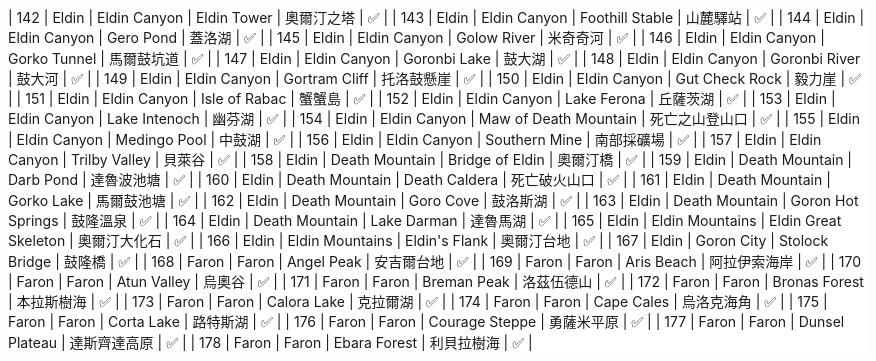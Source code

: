 | 142 | Eldin               | Eldin Canyon         | Eldin Tower                  | 奧爾汀之塔             | :white_check_mark: |
| 143 | Eldin               | Eldin Canyon         | Foothill Stable              | 山麓驛站               | :white_check_mark: |
| 144 | Eldin               | Eldin Canyon         | Gero Pond                    | 蓋洛湖                 | :white_check_mark: |
| 145 | Eldin               | Eldin Canyon         | Golow River                  | 米奇奇河               | :white_check_mark: |
| 146 | Eldin               | Eldin Canyon         | Gorko Tunnel                 | 馬爾鼓坑道             | :white_check_mark: |
| 147 | Eldin               | Eldin Canyon         | Goronbi Lake                 | 鼓大湖                 | :white_check_mark: |
| 148 | Eldin               | Eldin Canyon         | Goronbi River                | 鼓大河                 | :white_check_mark: |
| 149 | Eldin               | Eldin Canyon         | Gortram Cliff                | 托洛鼓懸崖             | :white_check_mark: |
| 150 | Eldin               | Eldin Canyon         | Gut Check Rock               | 毅力崖                 | :white_check_mark: |
| 151 | Eldin               | Eldin Canyon         | Isle of Rabac                | 蟹蟹島                 | :white_check_mark: |
| 152 | Eldin               | Eldin Canyon         | Lake Ferona                  | 丘薩茨湖               | :white_check_mark: |
| 153 | Eldin               | Eldin Canyon         | Lake Intenoch                | 幽芬湖                 | :white_check_mark: |
| 154 | Eldin               | Eldin Canyon         | Maw of Death Mountain        | 死亡之山登山口         | :white_check_mark: |
| 155 | Eldin               | Eldin Canyon         | Medingo Pool                 | 中鼓湖                 | :white_check_mark: |
| 156 | Eldin               | Eldin Canyon         | Southern Mine                |  南部採礦場            | :white_check_mark: |
| 157 | Eldin               | Eldin Canyon         | Trilby Valley                | 貝萊谷                 | :white_check_mark: |
| 158 | Eldin               | Death Mountain       | Bridge of Eldin              | 奧爾汀橋               | :white_check_mark: |
| 159 | Eldin               | Death Mountain       | Darb Pond                    | 達魯波池塘             | :white_check_mark: |
| 160 | Eldin               | Death Mountain       | Death Caldera                | 死亡破火山口           | :white_check_mark: |
| 161 | Eldin               | Death Mountain       | Gorko Lake                   | 馬爾鼓池塘             | :white_check_mark: |
| 162 | Eldin               | Death Mountain       | Goro Cove                    | 鼓洛斯湖               | :white_check_mark: |
| 163 | Eldin               | Death Mountain       | Goron Hot Springs            | 鼓隆溫泉               | :white_check_mark: |
| 164 | Eldin               | Death Mountain       | Lake Darman                  | 達魯馬湖               | :white_check_mark: |
| 165 | Eldin               | Eldin Mountains      | Eldin Great Skeleton         | 奧爾汀大化石           | :white_check_mark: |
| 166 | Eldin               | Eldin Mountains      | Eldin's Flank                | 奧爾汀台地             | :white_check_mark: |
| 167 | Eldin               | Goron City           | Stolock Bridge               | 鼓隆橋                 | :white_check_mark: |
| 168 | Faron               | Faron                | Angel Peak                   | 安吉爾台地             | :white_check_mark: |
| 169 | Faron               | Faron                | Aris Beach                   | 阿拉伊索海岸           | :white_check_mark: |
| 170 | Faron               | Faron                | Atun Valley                  | 烏奧谷                 | :white_check_mark: |
| 171 | Faron               | Faron                | Breman Peak                  | 洛茲伍德山             | :white_check_mark: |
| 172 | Faron               | Faron                | Bronas Forest                | 本拉斯樹海             | :white_check_mark: |
| 173 | Faron               | Faron                | Calora Lake                  | 克拉爾湖               | :white_check_mark: |
| 174 | Faron               | Faron                | Cape Cales                   | 烏洛克海角             | :white_check_mark: |
| 175 | Faron               | Faron                | Corta Lake                   | 路特斯湖               | :white_check_mark: |
| 176 | Faron               | Faron                | Courage Steppe               | 勇薩米平原             | :white_check_mark: |
| 177 | Faron               | Faron                | Dunsel Plateau               | 達斯齊達高原           | :white_check_mark: |
| 178 | Faron               | Faron                | Ebara Forest                 | 利貝拉樹海             | :white_check_mark: |